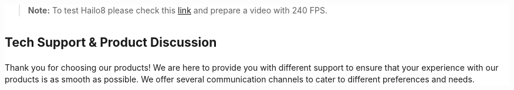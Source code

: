 > **Note:** To test Hailo8 please check this [link](https://github.com/hailo-ai/hailo-rpi5-examples) and prepare a video with 240 FPS.


</TabItem>
</Tabs>


## Tech Support & Product Discussion

Thank you for choosing our products! We are here to provide you with different support to ensure that your experience with our products is as smooth as possible. We offer several communication channels to cater to different preferences and needs.

<div class="button_tech_support_container">
<a href="https://forum.seeedstudio.com/" class="button_forum"></a> 
<a href="https://www.seeedstudio.com/contacts" class="button_email"></a>
</div>


<div class="button_tech_support_container">
<a href="https://discord.gg/eWkprNDMU7" class="button_discord"></a> 
<a href="https://github.com/Seeed-Studio/wiki-documents/discussions/69" class="button_discussion"></a>
</div>